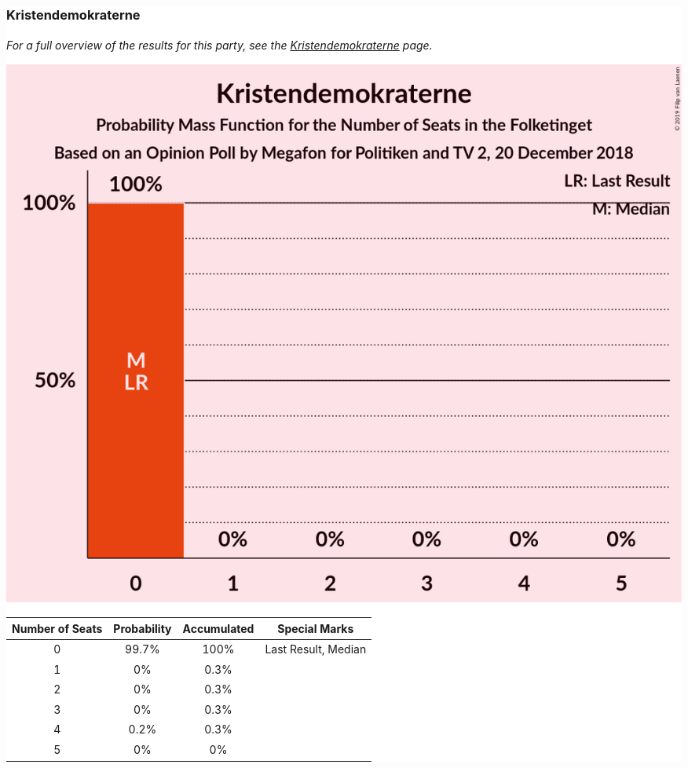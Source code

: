 
### Kristendemokraterne

*For a full overview of the results for this party, see the [Kristendemokraterne](party-kristendemokraterne.html) page.*

![Graph with seats probability mass function not yet produced](2018-12-20-Megafon-seats-pmf-kristendemokraterne.png "Seats Probability Mass Function")

| Number of Seats | Probability | Accumulated | Special Marks |
|:---------------:|:-----------:|:-----------:|:-------------:|
| 0 | 99.7% | 100% | Last Result, Median |
| 1 | 0% | 0.3% |  |
| 2 | 0% | 0.3% |  |
| 3 | 0% | 0.3% |  |
| 4 | 0.2% | 0.3% |  |
| 5 | 0% | 0% |  |

